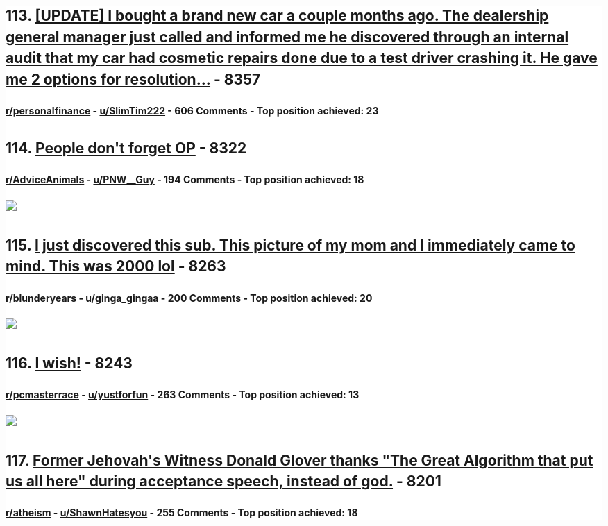 ## 113. [[UPDATE] I bought a brand new car a couple months ago. The dealership general manager just called and informed me he discovered through an internal audit that my car had cosmetic repairs done due to a test driver crashing it. He gave me 2 options for resolution...](http://reddit.com/r/personalfinance/comments/70w26i/update_i_bought_a_brand_new_car_a_couple_months/) - 8357
#### [r/personalfinance](http://reddit.com/r/personalfinance) - [u/SlimTim222](http://reddit.com/u/SlimTim222) - 606 Comments - Top position achieved: 23

## 114. [People don't forget OP](http://reddit.com/r/AdviceAnimals/comments/70xhxo/people_dont_forget_op/) - 8322
#### [r/AdviceAnimals](http://reddit.com/r/AdviceAnimals) - [u/PNW__Guy](http://reddit.com/u/PNW__Guy) - 194 Comments - Top position achieved: 18

<a href="https://i.redd.it/yh1cd80n4pmz.png"><img src="https://b.thumbs.redditmedia.com/2oZhVyL7ac2dO5RDK4d-n5TJEsGa0GoF_VosIQwtI2A.jpg"></img></a>

## 115. [I just discovered this sub. This picture of my mom and I immediately came to mind. This was 2000 lol](http://reddit.com/r/blunderyears/comments/70xca4/i_just_discovered_this_sub_this_picture_of_my_mom/) - 8263
#### [r/blunderyears](http://reddit.com/r/blunderyears) - [u/ginga_gingaa](http://reddit.com/u/ginga_gingaa) - 200 Comments - Top position achieved: 20

<a href="https://i.redd.it/wko0rc9k0pmz.png"><img src="https://b.thumbs.redditmedia.com/2xdo-I-x3ryJAuowychUegkWo7iGRKQg2kE6xMdMTGU.jpg"></img></a>

## 116. [I wish!](http://reddit.com/r/pcmasterrace/comments/70t4vp/i_wish/) - 8243
#### [r/pcmasterrace](http://reddit.com/r/pcmasterrace) - [u/yustforfun](http://reddit.com/u/yustforfun) - 263 Comments - Top position achieved: 13

<a href="https://i.redd.it/z949t9pa1lmz.jpg"><img src="https://b.thumbs.redditmedia.com/AwRDIEXah0P5yMakW6z5kIXXu-xiJJ2NeOkmyu9qLug.jpg"></img></a>

## 117. [Former Jehovah's Witness Donald Glover thanks "The Great Algorithm that put us all here" during acceptance speech, instead of god.](http://reddit.com/r/atheism/comments/70rznx/former_jehovahs_witness_donald_glover_thanks_the/) - 8201
#### [r/atheism](http://reddit.com/r/atheism) - [u/ShawnHatesyou](http://reddit.com/u/ShawnHatesyou) - 255 Comments - Top position achieved: 18
